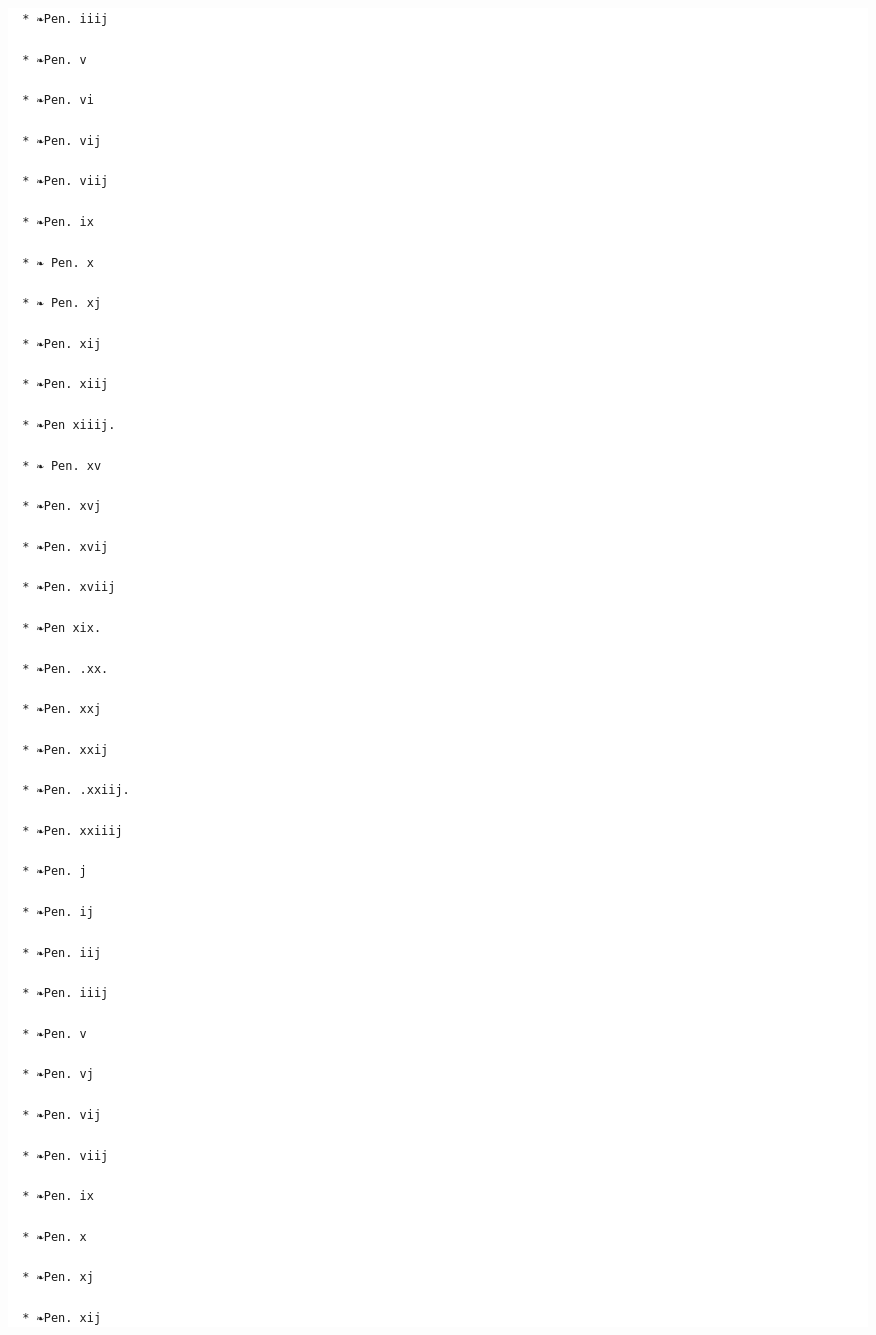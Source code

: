       * ❧Pen. iiij

      * ❧Pen. v

      * ❧Pen. vi

      * ❧Pen. vij

      * ❧Pen. viij

      * ❧Pen. ix

      * ❧ Pen. x

      * ❧ Pen. xj

      * ❧Pen. xij

      * ❧Pen. xiij

      * ❧Pen xiiij.

      * ❧ Pen. xv

      * ❧Pen. xvj

      * ❧Pen. xvij

      * ❧Pen. xviij

      * ❧Pen xix.

      * ❧Pen. .xx.

      * ❧Pen. xxj

      * ❧Pen. xxij

      * ❧Pen. .xxiij.

      * ❧Pen. xxiiij

      * ❧Pen. j

      * ❧Pen. ij

      * ❧Pen. iij

      * ❧Pen. iiij

      * ❧Pen. v

      * ❧Pen. vj

      * ❧Pen. vij

      * ❧Pen. viij

      * ❧Pen. ix

      * ❧Pen. x

      * ❧Pen. xj

      * ❧Pen. xij
